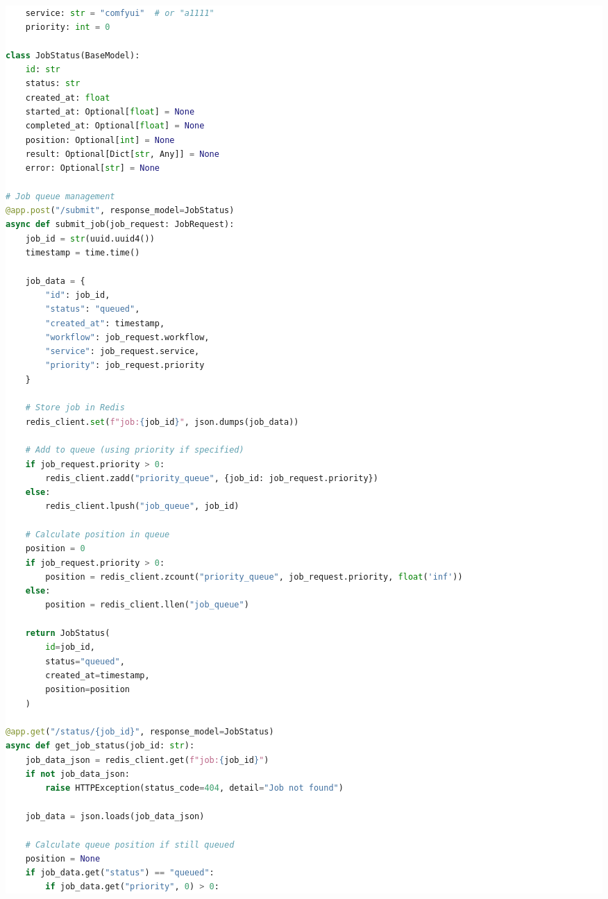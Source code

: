 ```python
    service: str = "comfyui"  # or "a1111"
    priority: int = 0

class JobStatus(BaseModel):
    id: str
    status: str
    created_at: float
    started_at: Optional[float] = None
    completed_at: Optional[float] = None
    position: Optional[int] = None
    result: Optional[Dict[str, Any]] = None
    error: Optional[str] = None

# Job queue management
@app.post("/submit", response_model=JobStatus)
async def submit_job(job_request: JobRequest):
    job_id = str(uuid.uuid4())
    timestamp = time.time()
    
    job_data = {
        "id": job_id,
        "status": "queued",
        "created_at": timestamp,
        "workflow": job_request.workflow,
        "service": job_request.service,
        "priority": job_request.priority
    }
    
    # Store job in Redis
    redis_client.set(f"job:{job_id}", json.dumps(job_data))
    
    # Add to queue (using priority if specified)
    if job_request.priority > 0:
        redis_client.zadd("priority_queue", {job_id: job_request.priority})
    else:
        redis_client.lpush("job_queue", job_id)
    
    # Calculate position in queue
    position = 0
    if job_request.priority > 0:
        position = redis_client.zcount("priority_queue", job_request.priority, float('inf'))
    else:
        position = redis_client.llen("job_queue")
    
    return JobStatus(
        id=job_id,
        status="queued",
        created_at=timestamp,
        position=position
    )

@app.get("/status/{job_id}", response_model=JobStatus)
async def get_job_status(job_id: str):
    job_data_json = redis_client.get(f"job:{job_id}")
    if not job_data_json:
        raise HTTPException(status_code=404, detail="Job not found")
    
    job_data = json.loads(job_data_json)
    
    # Calculate queue position if still queued
    position = None
    if job_data.get("status") == "queued":
        if job_data.get("priority", 0) > 0:
```